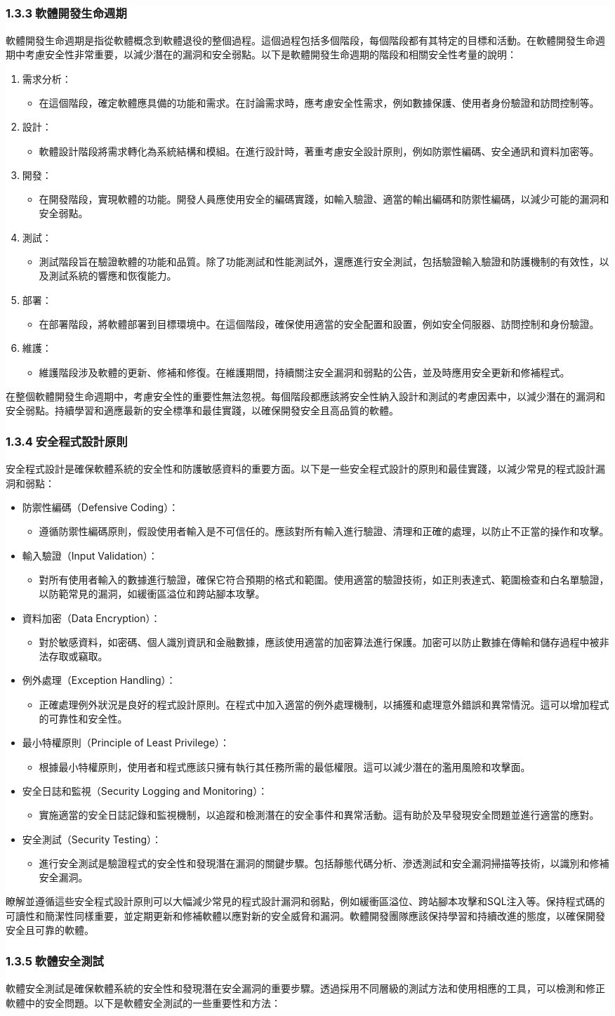 ### 1.3.3 軟體開發生命週期

軟體開發生命週期是指從軟體概念到軟體退役的整個過程。這個過程包括多個階段，每個階段都有其特定的目標和活動。在軟體開發生命週期中考慮安全性非常重要，以減少潛在的漏洞和安全弱點。以下是軟體開發生命週期的階段和相關安全性考量的說明：

1. 需求分析：
   - 在這個階段，確定軟體應具備的功能和需求。在討論需求時，應考慮安全性需求，例如數據保護、使用者身份驗證和訪問控制等。

2. 設計：
   - 軟體設計階段將需求轉化為系統結構和模組。在進行設計時，著重考慮安全設計原則，例如防禦性編碼、安全通訊和資料加密等。

3. 開發：
   - 在開發階段，實現軟體的功能。開發人員應使用安全的編碼實踐，如輸入驗證、適當的輸出編碼和防禦性編碼，以減少可能的漏洞和安全弱點。

4. 測試：
   - 測試階段旨在驗證軟體的功能和品質。除了功能測試和性能測試外，還應進行安全測試，包括驗證輸入驗證和防護機制的有效性，以及測試系統的響應和恢復能力。

5. 部署：
   - 在部署階段，將軟體部署到目標環境中。在這個階段，確保使用適當的安全配置和設置，例如安全伺服器、訪問控制和身份驗證。

6. 維護：
   - 維護階段涉及軟體的更新、修補和修復。在維護期間，持續關注安全漏洞和弱點的公告，並及時應用安全更新和修補程式。

在整個軟體開發生命週期中，考慮安全性的重要性無法忽視。每個階段都應該將安全性納入設計和測試的考慮因素中，以減少潛在的漏洞和安全弱點。持續學習和適應最新的安全標準和最佳實踐，以確保開發安全且高品質的軟體。

### 1.3.4 安全程式設計原則

安全程式設計是確保軟體系統的安全性和防護敏感資料的重要方面。以下是一些安全程式設計的原則和最佳實踐，以減少常見的程式設計漏洞和弱點：

- 防禦性編碼（Defensive Coding）：
   - 遵循防禦性編碼原則，假設使用者輸入是不可信任的。應該對所有輸入進行驗證、清理和正確的處理，以防止不正當的操作和攻擊。

- 輸入驗證（Input Validation）：
   - 對所有使用者輸入的數據進行驗證，確保它符合預期的格式和範圍。使用適當的驗證技術，如正則表達式、範圍檢查和白名單驗證，以防範常見的漏洞，如緩衝區溢位和跨站腳本攻擊。

- 資料加密（Data Encryption）：
   - 對於敏感資料，如密碼、個人識別資訊和金融數據，應該使用適當的加密算法進行保護。加密可以防止數據在傳輸和儲存過程中被非法存取或竊取。

- 例外處理（Exception Handling）：
   - 正確處理例外狀況是良好的程式設計原則。在程式中加入適當的例外處理機制，以捕獲和處理意外錯誤和異常情況。這可以增加程式的可靠性和安全性。

- 最小特權原則（Principle of Least Privilege）：
   - 根據最小特權原則，使用者和程式應該只擁有執行其任務所需的最低權限。這可以減少潛在的濫用風險和攻擊面。

- 安全日誌和監視（Security Logging and Monitoring）：
   - 實施適當的安全日誌記錄和監視機制，以追蹤和檢測潛在的安全事件和異常活動。這有助於及早發現安全問題並進行適當的應對。

- 安全測試（Security Testing）：
   - 進行安全測試是驗證程式的安全性和發現潛在漏洞的關鍵步驟。包括靜態代碼分析、滲透測試和安全漏洞掃描等技術，以識別和修補安全漏洞。

瞭解並遵循這些安全程式設計原則可以大幅減少常見的程式設計漏洞和弱點，例如緩衝區溢位、跨站腳本攻擊和SQL注入等。保持程式碼的可讀性和簡潔性同樣重要，並定期更新和修補軟體以應對新的安全威脅和漏洞。軟體開發團隊應該保持學習和持續改進的態度，以確保開發安全且可靠的軟體。

### 1.3.5 軟體安全測試

軟體安全測試是確保軟體系統的安全性和發現潛在安全漏洞的重要步驟。透過採用不同層級的測試方法和使用相應的工具，可以檢測和修正軟體中的安全問題。以下是軟體安全測試的一些重要性和方法：

